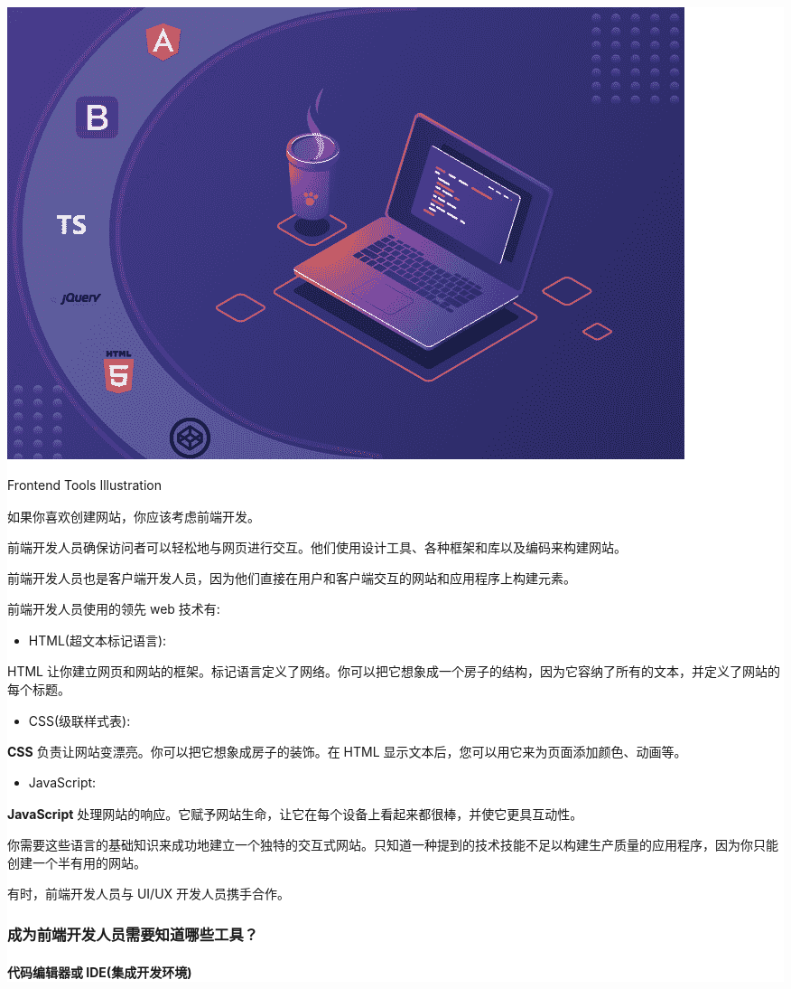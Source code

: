 ![Frontend Tools Ilustration](img/1ad9726addf1a58ce14c1393f89b7f12.png)

Frontend Tools Illustration

如果你喜欢创建网站，你应该考虑前端开发。

前端开发人员确保访问者可以轻松地与网页进行交互。他们使用设计工具、各种框架和库以及编码来构建网站。

前端开发人员也是客户端开发人员，因为他们直接在用户和客户端交互的网站和应用程序上构建元素。

前端开发人员使用的领先 web 技术有:

*   HTML(超文本标记语言):

HTML 让你建立网页和网站的框架。标记语言定义了网络。你可以把它想象成一个房子的结构，因为它容纳了所有的文本，并定义了网站的每个标题。

*   CSS(级联样式表):

**CSS** 负责让网站变漂亮。你可以把它想象成房子的装饰。在 HTML 显示文本后，您可以用它来为页面添加颜色、动画等。

*   JavaScript:

**JavaScript** 处理网站的响应。它赋予网站生命，让它在每个设备上看起来都很棒，并使它更具互动性。

你需要这些语言的基础知识来成功地建立一个独特的交互式网站。只知道一种提到的技术技能不足以构建生产质量的应用程序，因为你只能创建一个半有用的网站。

有时，前端开发人员与 UI/UX 开发人员携手合作。

### 成为前端开发人员需要知道哪些工具？

#### 代码编辑器或 IDE(集成开发环境)
